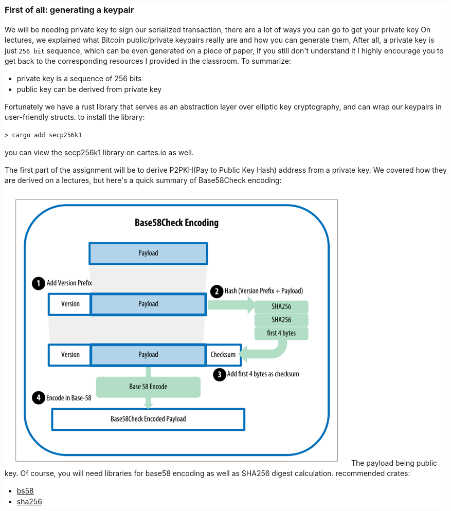 ### First of all: generating a keypair
We will be needing private key to sign our serialized transaction, there are a lot of ways you can go to get your private key
On lectures, we explained what Bitcoin public/private keypairs really are and how you can generate them, 
After all, a private key is just `256 bit` sequence, which can be even generated on a piece of paper, If you still don't understand it
I highly encourage you to get back to the corresponding resources I provided in the classroom.
To summarize: 
* private key is a sequence of 256 bits
* public key can be derived from private key

Fortunately we have a rust library that serves as an abstraction layer over elliptic key cryptography, and can
wrap our keypairs in user-friendly structs. to install the library:
```shell
> cargo add secp256k1
```
you can view [the secp256k1 library](https://crates.io/crates/secp256k1) on cartes.io as well.

The first part of the assignment will be to derive P2PKH(Pay to Public Key Hash) address from a private key.
We covered how they are derived on a lectures, but here's a quick summary of Base58Check encoding:
![img.png](./images/img.png)
The payload being public key.
Of course, you will need libraries for base58 encoding as well as SHA256 digest calculation.
recommended crates:
* [bs58](https://crates.io/crates/bs58)
* [sha256](https://crates.io/crates/sha256)
